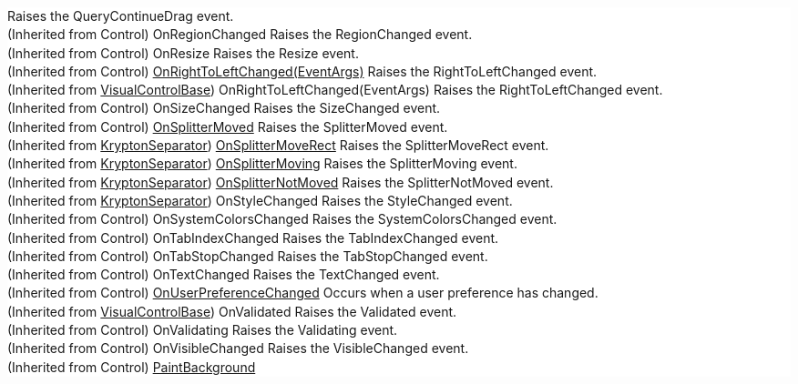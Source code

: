 <td>Raises the QueryContinueDrag event.<br />(Inherited from Control)</td></tr>
<tr>
<td>OnRegionChanged</td>
<td>Raises the RegionChanged event.<br />(Inherited from Control)</td></tr>
<tr>
<td>OnResize</td>
<td>Raises the Resize event.<br />(Inherited from Control)</td></tr>
<tr>
<td><a href="3d589f45-f95b-b580-5776-9f7541e4de34.md">OnRightToLeftChanged(EventArgs)</a></td>
<td>Raises the RightToLeftChanged event.<br />(Inherited from <a href="692f3254-a85d-c457-f80c-15e27592145b.md">VisualControlBase</a>)</td></tr>
<tr>
<td>OnRightToLeftChanged(EventArgs)</td>
<td>Raises the RightToLeftChanged event.<br />(Inherited from Control)</td></tr>
<tr>
<td>OnSizeChanged</td>
<td>Raises the SizeChanged event.<br />(Inherited from Control)</td></tr>
<tr>
<td><a href="43c2a244-b0cb-4ab4-627b-ee11d7eadf20.md">OnSplitterMoved</a></td>
<td>Raises the SplitterMoved event.<br />(Inherited from <a href="993e33a0-5b08-b97e-54c6-9331cc90a932.md">KryptonSeparator</a>)</td></tr>
<tr>
<td><a href="5b77395d-6264-9b5c-8e2d-76d6c3d8b819.md">OnSplitterMoveRect</a></td>
<td>Raises the SplitterMoveRect event.<br />(Inherited from <a href="993e33a0-5b08-b97e-54c6-9331cc90a932.md">KryptonSeparator</a>)</td></tr>
<tr>
<td><a href="7293e746-ba6c-e186-3a6f-5d42e57994c2.md">OnSplitterMoving</a></td>
<td>Raises the SplitterMoving event.<br />(Inherited from <a href="993e33a0-5b08-b97e-54c6-9331cc90a932.md">KryptonSeparator</a>)</td></tr>
<tr>
<td><a href="2217f647-6911-09f0-466f-dd23c15214a4.md">OnSplitterNotMoved</a></td>
<td>Raises the SplitterNotMoved event.<br />(Inherited from <a href="993e33a0-5b08-b97e-54c6-9331cc90a932.md">KryptonSeparator</a>)</td></tr>
<tr>
<td>OnStyleChanged</td>
<td>Raises the StyleChanged event.<br />(Inherited from Control)</td></tr>
<tr>
<td>OnSystemColorsChanged</td>
<td>Raises the SystemColorsChanged event.<br />(Inherited from Control)</td></tr>
<tr>
<td>OnTabIndexChanged</td>
<td>Raises the TabIndexChanged event.<br />(Inherited from Control)</td></tr>
<tr>
<td>OnTabStopChanged</td>
<td>Raises the TabStopChanged event.<br />(Inherited from Control)</td></tr>
<tr>
<td>OnTextChanged</td>
<td>Raises the TextChanged event.<br />(Inherited from Control)</td></tr>
<tr>
<td><a href="8976177b-201c-090f-4cef-b73e257b7c3a.md">OnUserPreferenceChanged</a></td>
<td>Occurs when a user preference has changed.<br />(Inherited from <a href="692f3254-a85d-c457-f80c-15e27592145b.md">VisualControlBase</a>)</td></tr>
<tr>
<td>OnValidated</td>
<td>Raises the Validated event.<br />(Inherited from Control)</td></tr>
<tr>
<td>OnValidating</td>
<td>Raises the Validating event.<br />(Inherited from Control)</td></tr>
<tr>
<td>OnVisibleChanged</td>
<td>Raises the VisibleChanged event.<br />(Inherited from Control)</td></tr>
<tr>
<td><a href="6aceb63f-9ce6-400f-73c0-8dccd3fab465.md">PaintBackground</a></td>